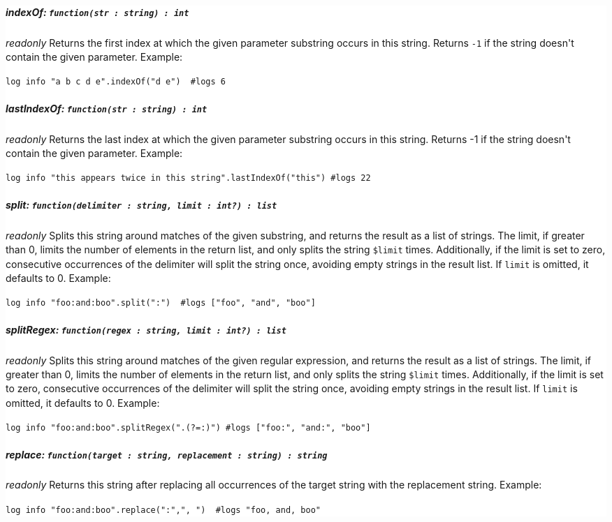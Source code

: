 ##### indexOf: `function(str : string) : int`
*readonly*
Returns the first index at which the given parameter substring occurs in this string. Returns `-1` if the string doesn't contain the given parameter.
Example:
```tdn
log info "a b c d e".indexOf("d e")  #logs 6
```

##### lastIndexOf: `function(str : string) : int`
*readonly*
Returns the last index at which the given parameter substring occurs in this string. Returns -1 if the string doesn't contain the given parameter.
Example:
```tdn
log info "this appears twice in this string".lastIndexOf("this") #logs 22
```

##### split: `function(delimiter : string, limit : int?) : list`
*readonly*
Splits this string around matches of the given substring, and returns the result as a list of strings. The limit, if greater than 0, limits the number of elements in the return list, and only splits the string `$limit` times. Additionally, if the limit is set to zero, consecutive occurrences of the delimiter will split the string once, avoiding empty strings in the result list.
If `limit` is omitted, it defaults to 0.
Example:
```tdn
log info "foo:and:boo".split(":")  #logs ["foo", "and", "boo"]
```

##### splitRegex: `function(regex : string, limit : int?) : list`
*readonly*
Splits this string around matches of the given regular expression, and returns the result as a list of strings. The limit, if greater than 0, limits the number of elements in the return list, and only splits the string `$limit` times. Additionally, if the limit is set to zero, consecutive occurrences of the delimiter will split the string once, avoiding empty strings in the result list.
If `limit` is omitted, it defaults to 0.
Example:
```tdn
log info "foo:and:boo".splitRegex(".(?=:)") #logs ["foo:", "and:", "boo"]
```

##### replace: `function(target : string, replacement : string) : string`
*readonly*
Returns this string after replacing all occurrences of the target string with the replacement string.
Example:
```tdn
log info "foo:and:boo".replace(":",", ")  #logs "foo, and, boo"
```
